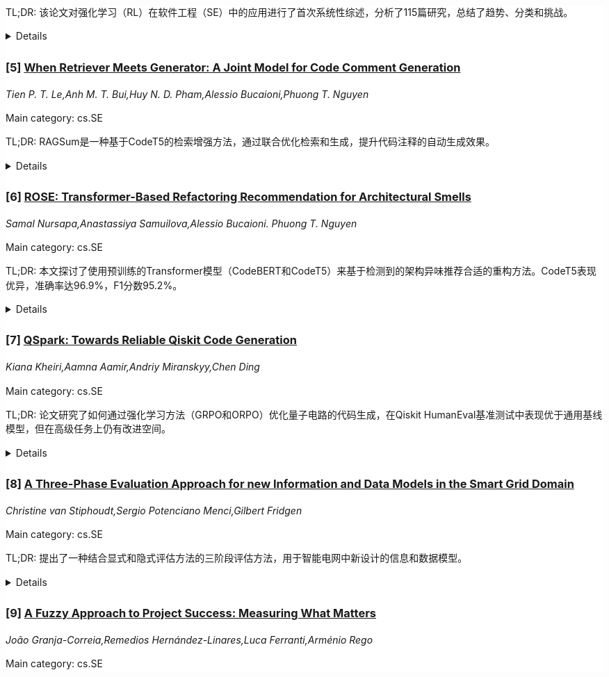 TL;DR: 该论文对强化学习（RL）在软件工程（SE）中的应用进行了首次系统性综述，分析了115篇研究，总结了趋势、分类和挑战。


<details><summary>Details</summary></details>


### [5] [When Retriever Meets Generator: A Joint Model for Code Comment Generation](https://arxiv.org/abs/2507.12558)
*Tien P. T. Le,Anh M. T. Bui,Huy N. D. Pham,Alessio Bucaioni,Phuong T. Nguyen*

Main category: cs.SE

TL;DR: RAGSum是一种基于CodeT5的检索增强方法，通过联合优化检索和生成，提升代码注释的自动生成效果。


<details><summary>Details</summary></details>


### [6] [ROSE: Transformer-Based Refactoring Recommendation for Architectural Smells](https://arxiv.org/abs/2507.12561)
*Samal Nursapa,Anastassiya Samuilova,Alessio Bucaioni. Phuong T. Nguyen*

Main category: cs.SE

TL;DR: 本文探讨了使用预训练的Transformer模型（CodeBERT和CodeT5）来基于检测到的架构异味推荐合适的重构方法。CodeT5表现优异，准确率达96.9%，F1分数95.2%。


<details><summary>Details</summary></details>


### [7] [QSpark: Towards Reliable Qiskit Code Generation](https://arxiv.org/abs/2507.12642)
*Kiana Kheiri,Aamna Aamir,Andriy Miranskyy,Chen Ding*

Main category: cs.SE

TL;DR: 论文研究了如何通过强化学习方法（GRPO和ORPO）优化量子电路的代码生成，在Qiskit HumanEval基准测试中表现优于通用基线模型，但在高级任务上仍有改进空间。


<details><summary>Details</summary></details>


### [8] [A Three-Phase Evaluation Approach for new Information and Data Models in the Smart Grid Domain](https://arxiv.org/abs/2507.12649)
*Christine van Stiphoudt,Sergio Potenciano Menci,Gilbert Fridgen*

Main category: cs.SE

TL;DR: 提出了一种结合显式和隐式评估方法的三阶段评估方法，用于智能电网中新设计的信息和数据模型。


<details><summary>Details</summary></details>


### [9] [A Fuzzy Approach to Project Success: Measuring What Matters](https://arxiv.org/abs/2507.12653)
*João Granja-Correia,Remedios Hernández-Linares,Luca Ferranti,Arménio Rego*

Main category: cs.SE
